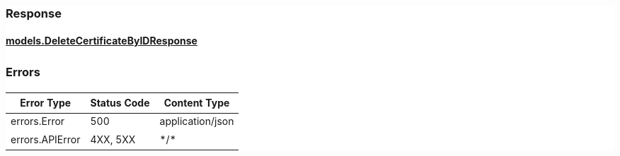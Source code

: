 ### Response

**[models.DeleteCertificateByIDResponse](../../models/deletecertificatebyidresponse.md)**

### Errors

| Error Type       | Status Code      | Content Type     |
| ---------------- | ---------------- | ---------------- |
| errors.Error     | 500              | application/json |
| errors.APIError  | 4XX, 5XX         | \*/\*            |